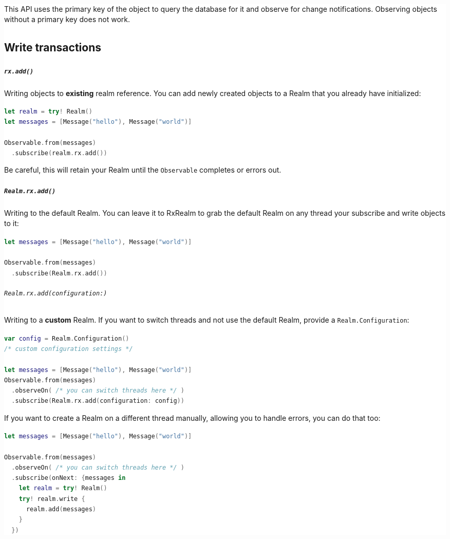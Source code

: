 This API uses the primary key of the object to query the database for it and observe for change notifications. Observing objects without a primary key does not work.

## Write transactions

##### `rx.add()`

Writing objects to **existing** realm reference. You can add newly created objects to a Realm that you already have initialized:

```swift
let realm = try! Realm()
let messages = [Message("hello"), Message("world")]

Observable.from(messages)
  .subscribe(realm.rx.add())
```

Be careful, this will retain your Realm until the `Observable` completes or errors out.

##### `Realm.rx.add()`

Writing to the default Realm. You can leave it to RxRealm to grab the default Realm on any thread your subscribe and write objects to it:

```swift
let messages = [Message("hello"), Message("world")]

Observable.from(messages)
  .subscribe(Realm.rx.add())
```

###### `Realm.rx.add(configuration:)`

Writing to a **custom** Realm. If you want to switch threads and not use the default Realm, provide a `Realm.Configuration`:

```swift
var config = Realm.Configuration()
/* custom configuration settings */

let messages = [Message("hello"), Message("world")]
Observable.from(messages)
  .observeOn( /* you can switch threads here */ )     
  .subscribe(Realm.rx.add(configuration: config))
```

If you want to create a Realm on a different thread manually, allowing you to handle errors, you can do that too:

```swift
let messages = [Message("hello"), Message("world")]

Observable.from(messages)
  .observeOn( /* you can switch threads here */ )
  .subscribe(onNext: {messages in
    let realm = try! Realm()
    try! realm.write {
      realm.add(messages)
    }
  })
```
